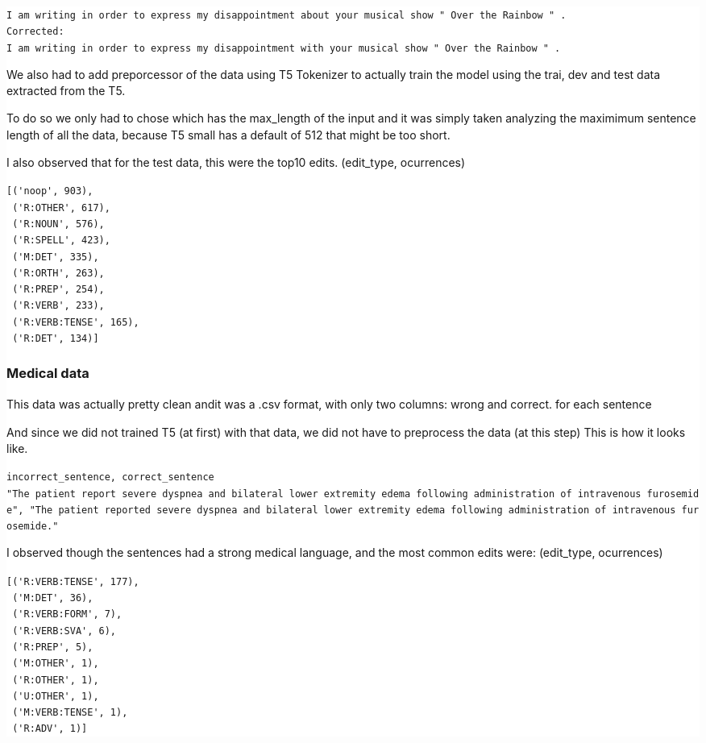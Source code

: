 ```
I am writing in order to express my disappointment about your musical show " Over the Rainbow " .
Corrected:
I am writing in order to express my disappointment with your musical show " Over the Rainbow " .
```

We also had to add preporcessor of the data using T5 Tokenizer to actually train the model using the trai, dev and test data extracted from the T5. 

To do so we only had to chose which has the max_length of the input and it was simply taken analyzing the maximimum sentence length of all the data, because T5 small has a default of 512 that might be too short.

I also observed that for the test data, this were the top10 edits. (edit_type, ocurrences)
```
[('noop', 903),
 ('R:OTHER', 617),
 ('R:NOUN', 576),
 ('R:SPELL', 423),
 ('M:DET', 335),
 ('R:ORTH', 263),
 ('R:PREP', 254),
 ('R:VERB', 233),
 ('R:VERB:TENSE', 165),
 ('R:DET', 134)]
```
### Medical data
This data was actually pretty clean andit was a .csv format, with only two columns: wrong and correct. for each sentence

And since we did not trained T5 (at first) with that data, we did not have to preprocess the data (at this step)
This is how it looks like.

```
incorrect_sentence, correct_sentence
"The patient report severe dyspnea and bilateral lower extremity edema following administration of intravenous furosemide", "The patient reported severe dyspnea and bilateral lower extremity edema following administration of intravenous furosemide."
```

I observed though the sentences had a strong medical language, and the most common edits were: (edit_type, ocurrences)
```
[('R:VERB:TENSE', 177),
 ('M:DET', 36),
 ('R:VERB:FORM', 7),
 ('R:VERB:SVA', 6),
 ('R:PREP', 5),
 ('M:OTHER', 1),
 ('R:OTHER', 1),
 ('U:OTHER', 1),
 ('M:VERB:TENSE', 1),
 ('R:ADV', 1)]
```
